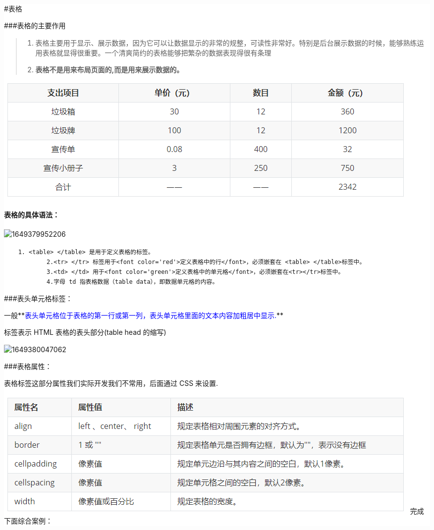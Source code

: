 

#表格

###表格的主要作用

> 1. 表格主要用于显示、展示数据，因为它可以让数据显示的非常的规整，可读性非常好。特别是后台展示数据的时候，能够熟练运用表格就显得很重要。一个清爽简约的表格能够把繁杂的数据表现得很有条理
>
> 2. **表格不是用来布局页面的,而是用来展示数据的。**

​    ![](images/表格1.png)

#### 表格的具体语法：

![1649379952206](C:\Users\86186\AppData\Roaming\Typora\typora-user-images\1649379952206.png)

        1. <table> </table> 是用于定义表格的标签。
                2.<tr> </tr> 标签用于<font color='red'>定义表格中的行</font>，必须嵌套在 <table> </table>标签中。
                3.<td> </td> 用于<font color='green'>定义表格中的单元格</font>，必须嵌套在<tr></tr>标签中。
                4.字母 td 指表格数据（table data），即数据单元格的内容。

###表头单元格标签：

一般**<font color='blue'>表头单元格位于表格的第一行或第一列，表头单元格里面的文本内容加粗居中显示.</font>**

<th> 标签表示 HTML 表格的表头部分(table head 的缩写)

![1649380047062](C:\Users\86186\AppData\Roaming\Typora\typora-user-images\1649380047062.png)

###表格属性：

表格标签这部分属性我们实际开发我们不常用，后面通过 CSS 来设置.

​        ![](images/表格属性.png)
​    完成下面综合案例：
